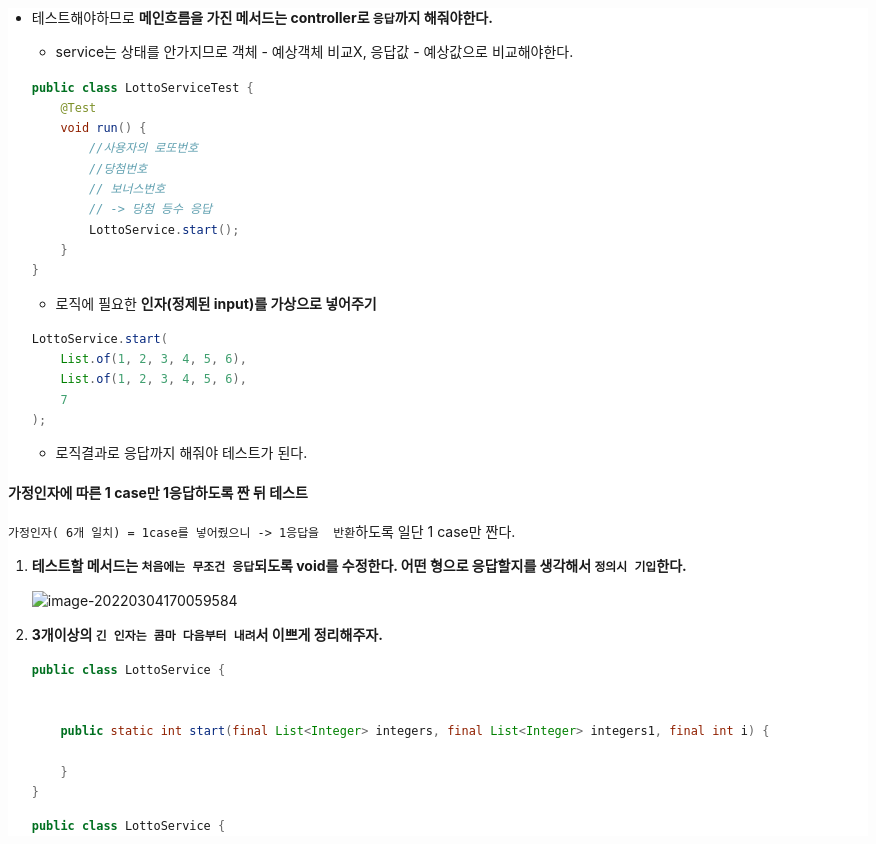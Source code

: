 - 테스트해야하므로 **메인흐름을 가진 메서드는 controller로 `응답`까지 해줘야한다.**

    - service는 상태를 안가지므로 객체 - 예상객체 비교X, 
        응답값 - 예상값으로 비교해야한다.

    ```java
    public class LottoServiceTest {
        @Test
        void run() {
            //사용자의 로또번호
            //당첨번호
            // 보너스번호
            // -> 당첨 등수 응답
            LottoService.start();
        }
    }
    ```

    - 로직에 필요한 **인자(정제된 input)를 가상으로 넣어주기**

    ```java
    LottoService.start(
        List.of(1, 2, 3, 4, 5, 6),
        List.of(1, 2, 3, 4, 5, 6),
        7
    );
    ```

    - 로직결과로 응답까지 해줘야 테스트가 된다.

    

    

#### 가정인자에 따른 1 case만 1응답하도록 짠 뒤 테스트 

`가정인자( 6개 일치) = 1case를 넣어줬으니 -> 1응답을  반환`하도록 일단 1 case만 짠다.



1. **테스트할 메서드는 `처음에는 무조건 응답`되도록 void를 수정한다. 어떤 형으로 응답할지를 생각해서 `정의시 기입`한다.**

    ![image-20220304170059584](https://raw.githubusercontent.com/is3js/screenshots/main/image-20220304170059584.png)

    

2. **3개이상의 `긴 인자는 콤마 다음부터 내려`서 이쁘게 정리해주자.**

    ```java
    public class LottoService {
    
    
        public static int start(final List<Integer> integers, final List<Integer> integers1, final int i) {
    
        }
    }
    
    ```

    ```java
    public class LottoService {
    